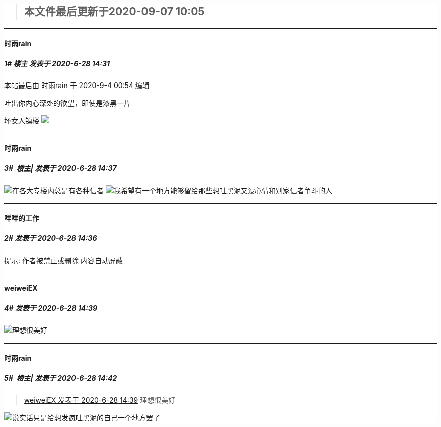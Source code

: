 > ## **本文件最后更新于2020-09-07 10:05** 


*****

####  时雨rain  
##### 1#       楼主       发表于 2020-6-28 14:31


 本帖最后由 时雨rain 于 2020-9-4 00:54 编辑 

吐出你内心深处的欲望，即使是漆黑一片


坏女人镇楼
<img src="https://p.sda1.dev/0/d3a24dc1e138043f0dfc707e16e17007/IMG_44F8E629FF44EB6BBE49D4B95E66E340.jpeg" referrerpolicy="no-referrer">


*****

####  时雨rain  
##### 3#         楼主| 发表于 2020-6-28 14:37


<img src="https://static.saraba1st.com/image/smiley/face2017/037.png" referrerpolicy="no-referrer">在各大专楼内总是有各种信者
<img src="https://static.saraba1st.com/image/smiley/face2017/072.png" referrerpolicy="no-referrer">我希望有一个地方能够留给那些想吐黑泥又没心情和别家信者争斗的人


*****

####  咩咩的工作  
##### 2#       发表于 2020-6-28 14:36

提示: 作者被禁止或删除 内容自动屏蔽


*****

####  weiweiEX  
##### 4#       发表于 2020-6-28 14:39


<img src="https://static.saraba1st.com/image/smiley/face2017/068.png" referrerpolicy="no-referrer">理想很美好


*****

####  时雨rain  
##### 5#         楼主| 发表于 2020-6-28 14:42


<blockquote><a href="httphttps://bbs.saraba1st.com/2b/forum.php?mod=redirect&amp;goto=findpost&amp;pid=47984510&amp;ptid=1944571" target="_blank">weiweiEX 发表于 2020-6-28 14:39</a>
理想很美好</blockquote>
<img src="https://static.saraba1st.com/image/smiley/face2017/037.png" referrerpolicy="no-referrer">说实话只是给想发疯吐黑泥的自己一个地方罢了
